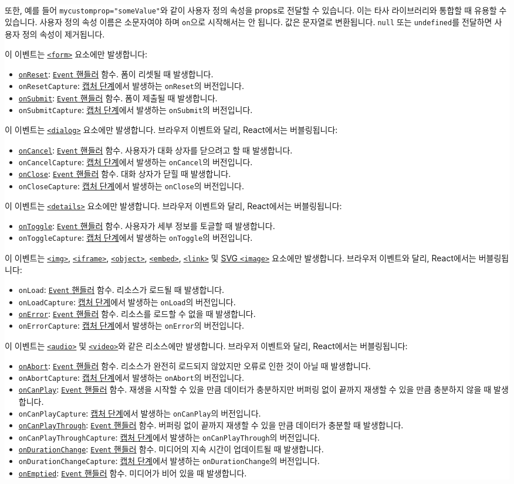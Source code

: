 또한, 예를 들어 `mycustomprop="someValue"`와 같이 사용자 정의 속성을 props로 전달할 수 있습니다. 이는 타사 라이브러리와 통합할 때 유용할 수 있습니다. 사용자 정의 속성 이름은 소문자여야 하며 `on`으로 시작해서는 안 됩니다. 값은 문자열로 변환됩니다. `null` 또는 `undefined`를 전달하면 사용자 정의 속성이 제거됩니다.

이 이벤트는 [`<form>`](https://developer.mozilla.org/en-US/docs/Web/HTML/Element/form) 요소에만 발생합니다:

* [`onReset`](https://developer.mozilla.org/en-US/docs/Web/API/HTMLFormElement/reset_event): [`Event` 핸들러](#event-handler) 함수. 폼이 리셋될 때 발생합니다.
* `onResetCapture`: [캡처 단계](/learn/responding-to-events#capture-phase-events)에서 발생하는 `onReset`의 버전입니다.
* [`onSubmit`](https://developer.mozilla.org/en-US/docs/Web/API/HTMLFormElement/submit_event): [`Event` 핸들러](#event-handler) 함수. 폼이 제출될 때 발생합니다.
* `onSubmitCapture`: [캡처 단계](/learn/responding-to-events#capture-phase-events)에서 발생하는 `onSubmit`의 버전입니다.

이 이벤트는 [`<dialog>`](https://developer.mozilla.org/en-US/docs/Web/HTML/Element/dialog) 요소에만 발생합니다. 브라우저 이벤트와 달리, React에서는 버블링됩니다:

* [`onCancel`](https://developer.mozilla.org/en-US/docs/Web/API/HTMLDialogElement/cancel_event): [`Event` 핸들러](#event-handler) 함수. 사용자가 대화 상자를 닫으려고 할 때 발생합니다.
* `onCancelCapture`: [캡처 단계](/learn/responding-to-events#capture-phase-events)에서 발생하는 `onCancel`의 버전입니다.
* [`onClose`](https://developer.mozilla.org/en-US/docs/Web/API/HTMLDialogElement/close_event): [`Event` 핸들러](#event-handler) 함수. 대화 상자가 닫힐 때 발생합니다.
* `onCloseCapture`: [캡처 단계](/learn/responding-to-events#capture-phase-events)에서 발생하는 `onClose`의 버전입니다.

이 이벤트는 [`<details>`](https://developer.mozilla.org/en-US/docs/Web/HTML/Element/details) 요소에만 발생합니다. 브라우저 이벤트와 달리, React에서는 버블링됩니다:

* [`onToggle`](https://developer.mozilla.org/en-US/docs/Web/API/HTMLDetailsElement/toggle_event): [`Event` 핸들러](#event-handler) 함수. 사용자가 세부 정보를 토글할 때 발생합니다.
* `onToggleCapture`: [캡처 단계](/learn/responding-to-events#capture-phase-events)에서 발생하는 `onToggle`의 버전입니다.

이 이벤트는 [`<img>`](https://developer.mozilla.org/en-US/docs/Web/HTML/Element/img), [`<iframe>`](https://developer.mozilla.org/en-US/docs/Web/HTML/Element/iframe), [`<object>`](https://developer.mozilla.org/en-US/docs/Web/HTML/Element/object), [`<embed>`](https://developer.mozilla.org/en-US/docs/Web/HTML/Element/embed), [`<link>`](https://developer.mozilla.org/en-US/docs/Web/HTML/Element/link) 및 [SVG `<image>`](https://developer.mozilla.org/en-US/docs/Web/SVG/Tutorial/SVG_Image_Tag) 요소에만 발생합니다. 브라우저 이벤트와 달리, React에서는 버블링됩니다:

* `onLoad`: [`Event` 핸들러](#event-handler) 함수. 리소스가 로드될 때 발생합니다.
* `onLoadCapture`: [캡처 단계](/learn/responding-to-events#capture-phase-events)에서 발생하는 `onLoad`의 버전입니다.
* [`onError`](https://developer.mozilla.org/en-US/docs/Web/API/HTMLMediaElement/error_event): [`Event` 핸들러](#event-handler) 함수. 리소스를 로드할 수 없을 때 발생합니다.
* `onErrorCapture`: [캡처 단계](/learn/responding-to-events#capture-phase-events)에서 발생하는 `onError`의 버전입니다.

이 이벤트는 [`<audio>`](https://developer.mozilla.org/en-US/docs/Web/HTML/Element/audio) 및 [`<video>`](https://developer.mozilla.org/en-US/docs/Web/HTML/Element/video)와 같은 리소스에만 발생합니다. 브라우저 이벤트와 달리, React에서는 버블링됩니다:

* [`onAbort`](https://developer.mozilla.org/en-US/docs/Web/API/HTMLMediaElement/abort_event): [`Event` 핸들러](#event-handler) 함수. 리소스가 완전히 로드되지 않았지만 오류로 인한 것이 아닐 때 발생합니다.
* `onAbortCapture`: [캡처 단계](/learn/responding-to-events#capture-phase-events)에서 발생하는 `onAbort`의 버전입니다.
* [`onCanPlay`](https://developer.mozilla.org/en-US/docs/Web/API/HTMLMediaElement/canplay_event): [`Event` 핸들러](#event-handler) 함수. 재생을 시작할 수 있을 만큼 데이터가 충분하지만 버퍼링 없이 끝까지 재생할 수 있을 만큼 충분하지 않을 때 발생합니다.
* `onCanPlayCapture`: [캡처 단계](/learn/responding-to-events#capture-phase-events)에서 발생하는 `onCanPlay`의 버전입니다.
* [`onCanPlayThrough`](https://developer.mozilla.org/en-US/docs/Web/API/HTMLMediaElement/canplaythrough_event): [`Event` 핸들러](#event-handler) 함수. 버퍼링 없이 끝까지 재생할 수 있을 만큼 데이터가 충분할 때 발생합니다.
* `onCanPlayThroughCapture`: [
캡처 단계](/learn/responding-to-events#capture-phase-events)에서 발생하는 `onCanPlayThrough`의 버전입니다.
* [`onDurationChange`](https://developer.mozilla.org/en-US/docs/Web/API/HTMLMediaElement/durationchange_event): [`Event` 핸들러](#event-handler) 함수. 미디어의 지속 시간이 업데이트될 때 발생합니다.
* `onDurationChangeCapture`: [캡처 단계](/learn/responding-to-events#capture-phase-events)에서 발생하는 `onDurationChange`의 버전입니다.
* [`onEmptied`](https://developer.mozilla.org/en-US/docs/Web/API/HTMLMediaElement/emptied_event): [`Event` 핸들러](#event-handler) 함수. 미디어가 비어 있을 때 발생합니다.